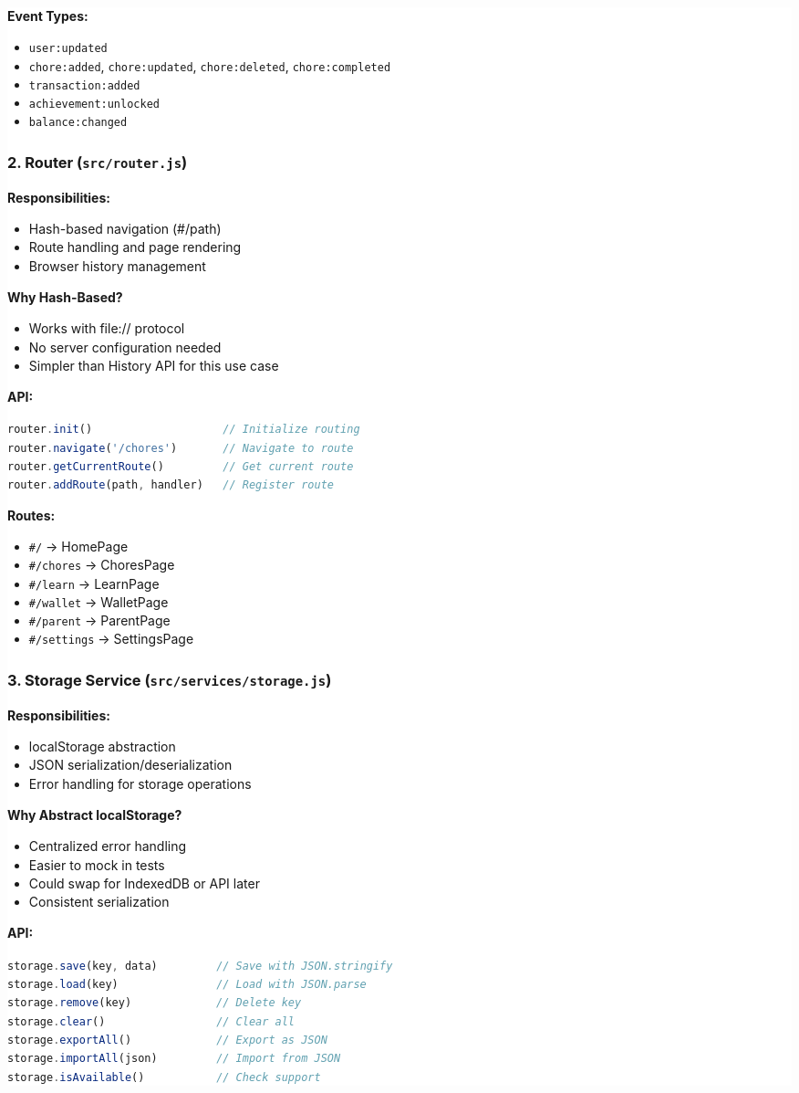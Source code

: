 **Event Types:**
- `user:updated`
- `chore:added`, `chore:updated`, `chore:deleted`, `chore:completed`
- `transaction:added`
- `achievement:unlocked`
- `balance:changed`

### 2. Router (`src/router.js`)

**Responsibilities:**
- Hash-based navigation (#/path)
- Route handling and page rendering
- Browser history management

**Why Hash-Based?**
- Works with file:// protocol
- No server configuration needed
- Simpler than History API for this use case

**API:**
```javascript
router.init()                    // Initialize routing
router.navigate('/chores')       // Navigate to route
router.getCurrentRoute()         // Get current route
router.addRoute(path, handler)   // Register route
```

**Routes:**
- `#/` → HomePage
- `#/chores` → ChoresPage
- `#/learn` → LearnPage
- `#/wallet` → WalletPage
- `#/parent` → ParentPage
- `#/settings` → SettingsPage

### 3. Storage Service (`src/services/storage.js`)

**Responsibilities:**
- localStorage abstraction
- JSON serialization/deserialization
- Error handling for storage operations

**Why Abstract localStorage?**
- Centralized error handling
- Easier to mock in tests
- Could swap for IndexedDB or API later
- Consistent serialization

**API:**
```javascript
storage.save(key, data)         // Save with JSON.stringify
storage.load(key)               // Load with JSON.parse
storage.remove(key)             // Delete key
storage.clear()                 // Clear all
storage.exportAll()             // Export as JSON
storage.importAll(json)         // Import from JSON
storage.isAvailable()           // Check support
```

